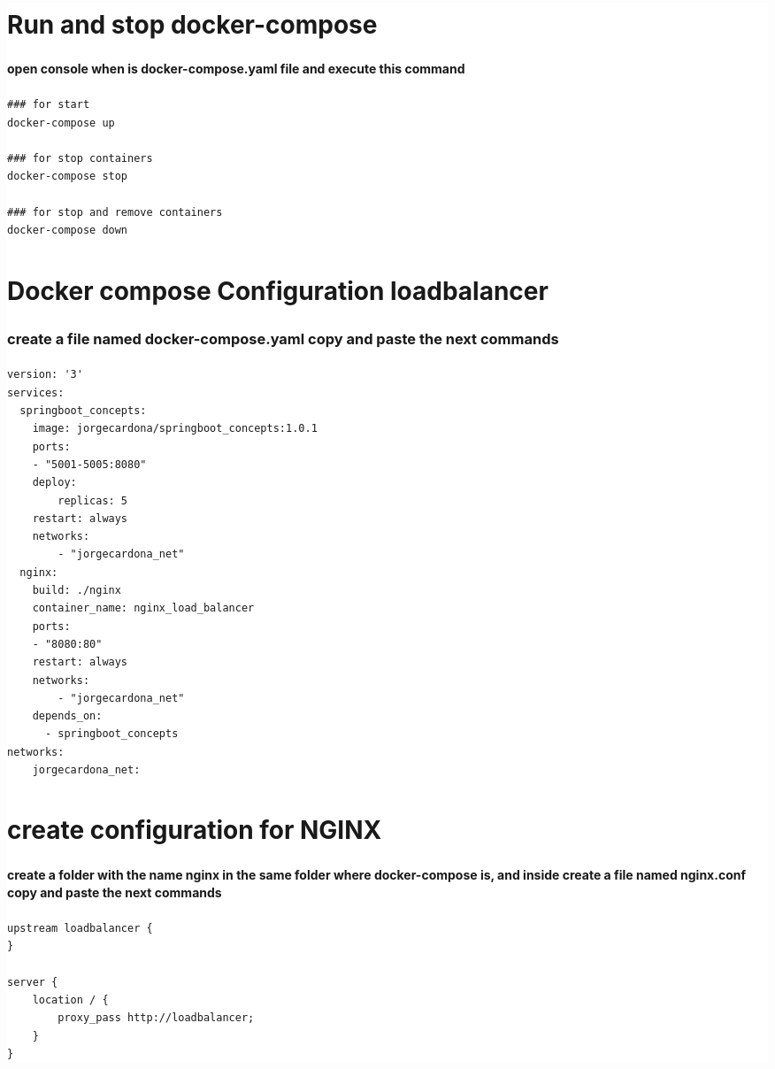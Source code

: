 # Run and stop docker-compose
#### open console when is docker-compose.yaml file and execute this command
```
### for start 
docker-compose up

### for stop containers
docker-compose stop

### for stop and remove containers
docker-compose down
```


# Docker compose Configuration loadbalancer
### create a file named docker-compose.yaml copy and paste the next commands
```
version: '3'
services:
  springboot_concepts:
    image: jorgecardona/springboot_concepts:1.0.1
    ports:
    - "5001-5005:8080"
    deploy:
        replicas: 5
    restart: always
    networks:
        - "jorgecardona_net"
  nginx:
    build: ./nginx
    container_name: nginx_load_balancer 
    ports:
    - "8080:80"
    restart: always
    networks:
        - "jorgecardona_net"
    depends_on:
      - springboot_concepts
networks: 
    jorgecardona_net:
```

# create configuration for NGINX
#### create a folder with the name nginx in the same folder where docker-compose is, and inside create a file named nginx.conf copy and paste the next commands
```
upstream loadbalancer {
}

server {
    location / {
        proxy_pass http://loadbalancer;
    }
}
```
